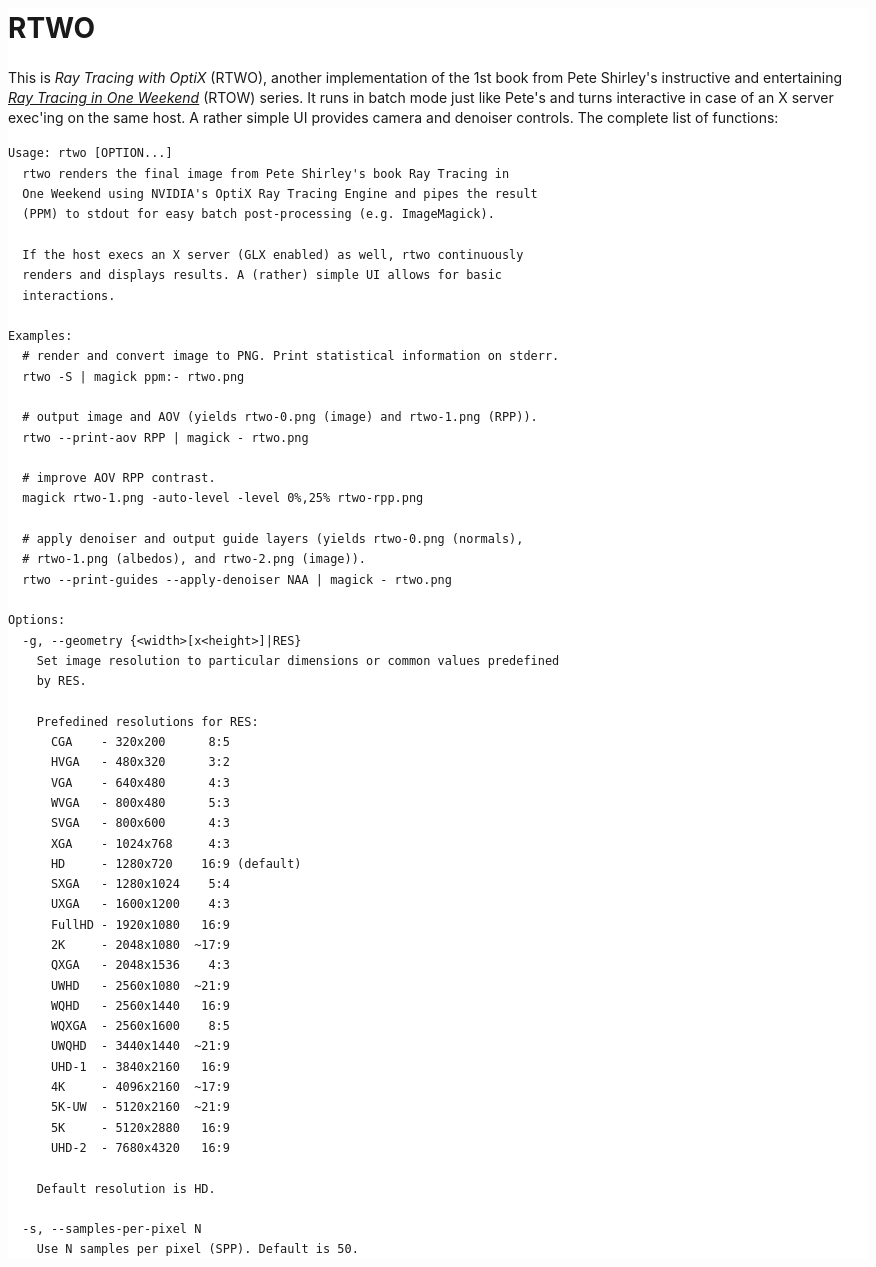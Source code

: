 # RTWO
This is *Ray Tracing with OptiX* (RTWO), another implementation of the 1st book from Pete Shirley's instructive and entertaining [*Ray Tracing in One Weekend*](https://github.com/RayTracing/raytracing.github.io/) (RTOW) series. It runs in batch mode just like Pete's and turns interactive in case of an X server exec'ing on the same host. A rather simple UI provides camera and denoiser controls. The complete list of functions:
```
Usage: rtwo [OPTION...]
  rtwo renders the final image from Pete Shirley's book Ray Tracing in
  One Weekend using NVIDIA's OptiX Ray Tracing Engine and pipes the result
  (PPM) to stdout for easy batch post-processing (e.g. ImageMagick).

  If the host execs an X server (GLX enabled) as well, rtwo continuously
  renders and displays results. A (rather) simple UI allows for basic
  interactions.

Examples:
  # render and convert image to PNG. Print statistical information on stderr.
  rtwo -S | magick ppm:- rtwo.png

  # output image and AOV (yields rtwo-0.png (image) and rtwo-1.png (RPP)).
  rtwo --print-aov RPP | magick - rtwo.png

  # improve AOV RPP contrast.
  magick rtwo-1.png -auto-level -level 0%,25% rtwo-rpp.png

  # apply denoiser and output guide layers (yields rtwo-0.png (normals),
  # rtwo-1.png (albedos), and rtwo-2.png (image)).
  rtwo --print-guides --apply-denoiser NAA | magick - rtwo.png

Options:
  -g, --geometry {<width>[x<height>]|RES}
    Set image resolution to particular dimensions or common values predefined
    by RES.

    Prefedined resolutions for RES:
      CGA    - 320x200      8:5
      HVGA   - 480x320      3:2
      VGA    - 640x480      4:3
      WVGA   - 800x480      5:3
      SVGA   - 800x600      4:3
      XGA    - 1024x768     4:3
      HD     - 1280x720    16:9 (default)
      SXGA   - 1280x1024    5:4
      UXGA   - 1600x1200    4:3
      FullHD - 1920x1080   16:9
      2K     - 2048x1080  ~17:9
      QXGA   - 2048x1536    4:3
      UWHD   - 2560x1080  ~21:9
      WQHD   - 2560x1440   16:9
      WQXGA  - 2560x1600    8:5
      UWQHD  - 3440x1440  ~21:9
      UHD-1  - 3840x2160   16:9
      4K     - 4096x2160  ~17:9
      5K-UW  - 5120x2160  ~21:9
      5K     - 5120x2880   16:9
      UHD-2  - 7680x4320   16:9

    Default resolution is HD.

  -s, --samples-per-pixel N
    Use N samples per pixel (SPP). Default is 50.
```